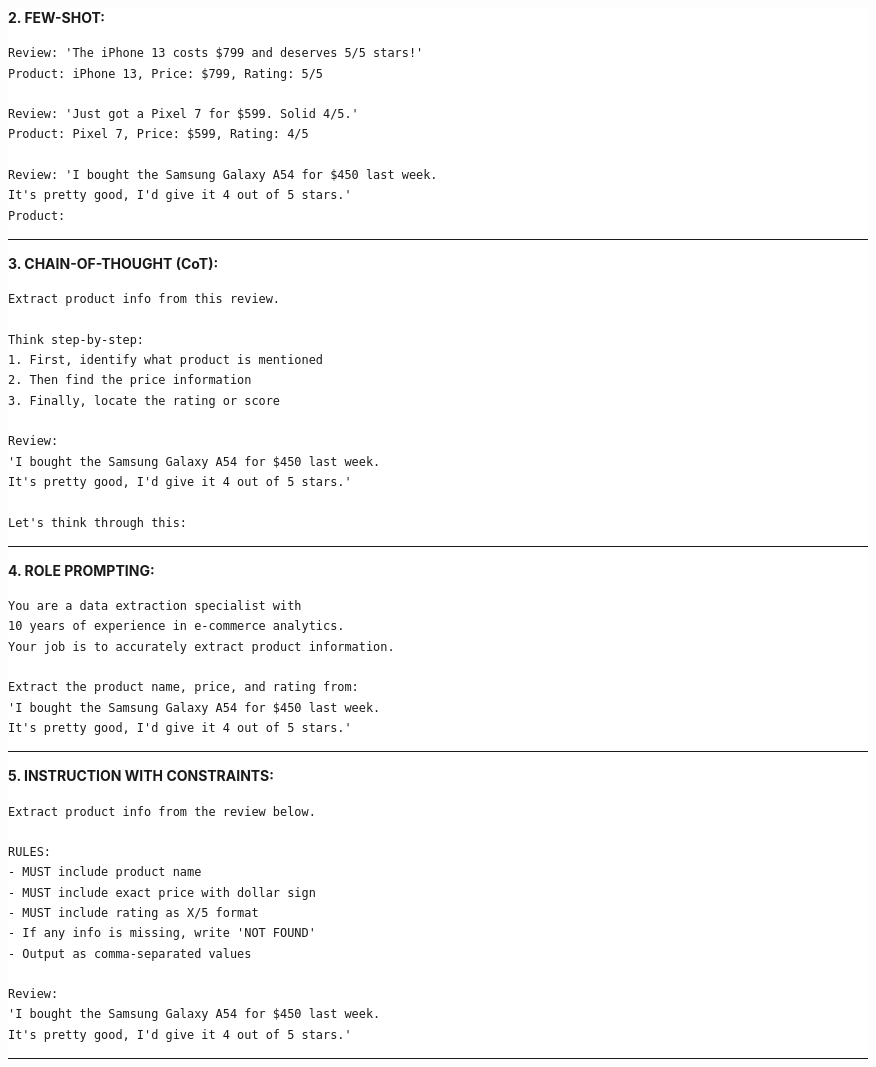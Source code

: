 
**2. FEW-SHOT:**<br>
```prompt
Review: 'The iPhone 13 costs $799 and deserves 5/5 stars!'
Product: iPhone 13, Price: $799, Rating: 5/5

Review: 'Just got a Pixel 7 for $599. Solid 4/5.'
Product: Pixel 7, Price: $599, Rating: 4/5

Review: 'I bought the Samsung Galaxy A54 for $450 last week. 
It's pretty good, I'd give it 4 out of 5 stars.'
Product:
```

---

**3. CHAIN-OF-THOUGHT (CoT):**<br>
```prompt
Extract product info from this review. 

Think step-by-step:
1. First, identify what product is mentioned
2. Then find the price information
3. Finally, locate the rating or score

Review: 
'I bought the Samsung Galaxy A54 for $450 last week. 
It's pretty good, I'd give it 4 out of 5 stars.'

Let's think through this:
```

---

**4. ROLE PROMPTING:**<br>
```prompt
You are a data extraction specialist with 
10 years of experience in e-commerce analytics. 
Your job is to accurately extract product information.

Extract the product name, price, and rating from:
'I bought the Samsung Galaxy A54 for $450 last week. 
It's pretty good, I'd give it 4 out of 5 stars.'
```

---

**5. INSTRUCTION WITH CONSTRAINTS:**<br>
```prompt
Extract product info from the review below.

RULES:
- MUST include product name
- MUST include exact price with dollar sign
- MUST include rating as X/5 format
- If any info is missing, write 'NOT FOUND'
- Output as comma-separated values

Review: 
'I bought the Samsung Galaxy A54 for $450 last week. 
It's pretty good, I'd give it 4 out of 5 stars.'
```

---